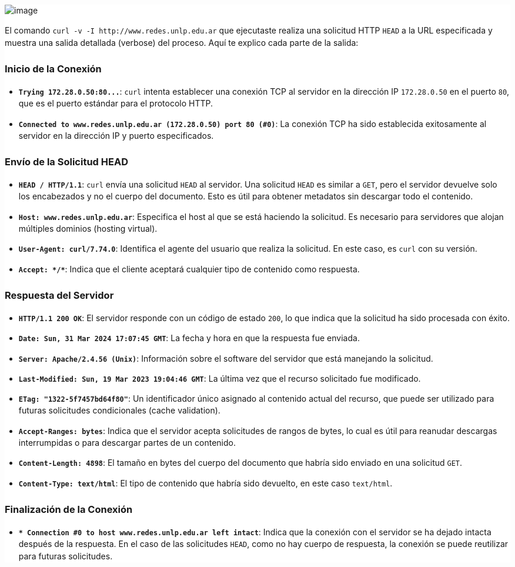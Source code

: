 ![image](https://github.com/Fabian-Martinez-Rincon/Fabian-Martinez-Rincon/assets/55964635/a9d5c9ce-2736-47b7-93e5-d1256016eadc)


El comando `curl -v -I http://www.redes.unlp.edu.ar` que ejecutaste realiza una solicitud HTTP `HEAD` a la URL especificada y muestra una salida detallada (verbose) del proceso. Aquí te explico cada parte de la salida:

### Inicio de la Conexión

- **`Trying 172.28.0.50:80...`**: `curl` intenta establecer una conexión TCP al servidor en la dirección IP `172.28.0.50` en el puerto `80`, que es el puerto estándar para el protocolo HTTP.

- **`Connected to www.redes.unlp.edu.ar (172.28.0.50) port 80 (#0)`**: La conexión TCP ha sido establecida exitosamente al servidor en la dirección IP y puerto especificados.

### Envío de la Solicitud HEAD

- **`HEAD / HTTP/1.1`**: `curl` envía una solicitud `HEAD` al servidor. Una solicitud `HEAD` es similar a `GET`, pero el servidor devuelve solo los encabezados y no el cuerpo del documento. Esto es útil para obtener metadatos sin descargar todo el contenido.

- **`Host: www.redes.unlp.edu.ar`**: Especifica el host al que se está haciendo la solicitud. Es necesario para servidores que alojan múltiples dominios (hosting virtual).

- **`User-Agent: curl/7.74.0`**: Identifica el agente del usuario que realiza la solicitud. En este caso, es `curl` con su versión.

- **`Accept: */*`**: Indica que el cliente aceptará cualquier tipo de contenido como respuesta.

### Respuesta del Servidor

- **`HTTP/1.1 200 OK`**: El servidor responde con un código de estado `200`, lo que indica que la solicitud ha sido procesada con éxito.

- **`Date: Sun, 31 Mar 2024 17:07:45 GMT`**: La fecha y hora en que la respuesta fue enviada.

- **`Server: Apache/2.4.56 (Unix)`**: Información sobre el software del servidor que está manejando la solicitud.

- **`Last-Modified: Sun, 19 Mar 2023 19:04:46 GMT`**: La última vez que el recurso solicitado fue modificado.

- **`ETag: "1322-5f7457bd64f80"`**: Un identificador único asignado al contenido actual del recurso, que puede ser utilizado para futuras solicitudes condicionales (cache validation).

- **`Accept-Ranges: bytes`**: Indica que el servidor acepta solicitudes de rangos de bytes, lo cual es útil para reanudar descargas interrumpidas o para descargar partes de un contenido.

- **`Content-Length: 4898`**: El tamaño en bytes del cuerpo del documento que habría sido enviado en una solicitud `GET`.

- **`Content-Type: text/html`**: El tipo de contenido que habría sido devuelto, en este caso `text/html`.

### Finalización de la Conexión

- **`* Connection #0 to host www.redes.unlp.edu.ar left intact`**: Indica que la conexión con el servidor se ha dejado intacta después de la respuesta. En el caso de las solicitudes `HEAD`, como no hay cuerpo de respuesta, la conexión se puede reutilizar para futuras solicitudes.
